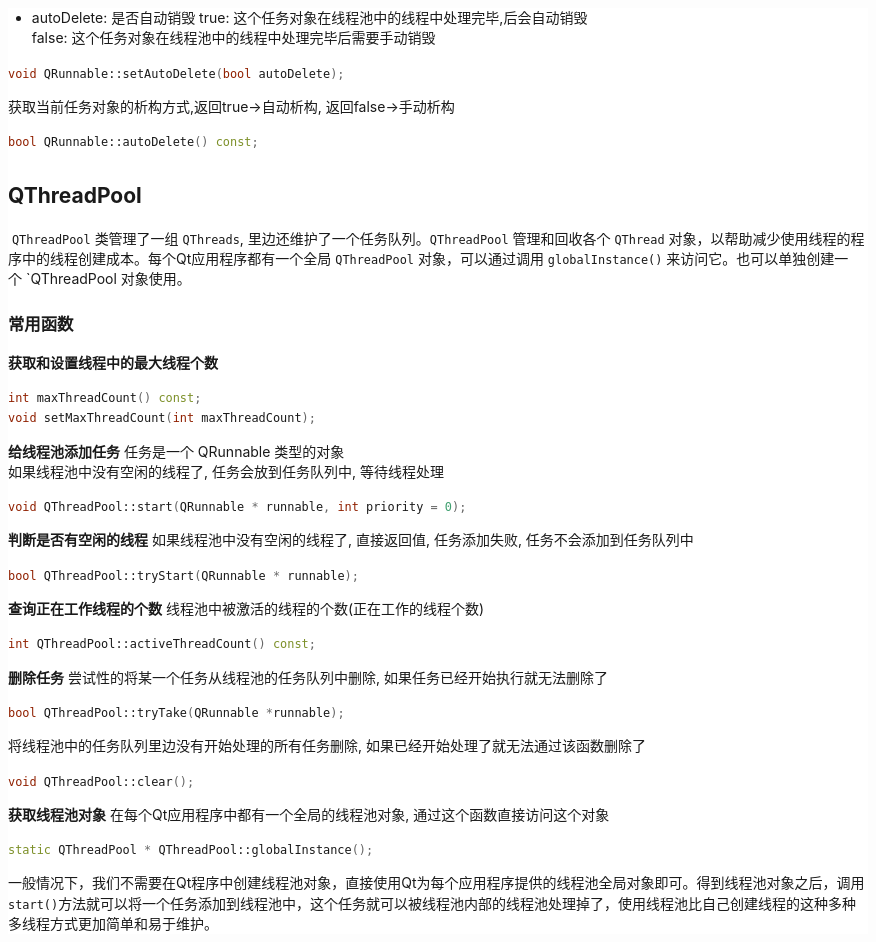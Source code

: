 - autoDelete: 是否自动销毁
	true: 这个任务对象在线程池中的线程中处理完毕,后会自动销毁  
	false: 这个任务对象在线程池中的线程中处理完毕后需要手动销毁  
```cpp
void QRunnable::setAutoDelete(bool autoDelete);  
```

获取当前任务对象的析构方式,返回true->自动析构, 返回false->手动析构  
```cpp
bool QRunnable::autoDelete() const;
```

## QThreadPool
 `QThreadPool` 类管理了一组 `QThreads`, 里边还维护了一个任务队列。`QThreadPool` 管理和回收各个 `QThread` 对象，以帮助减少使用线程的程序中的线程创建成本。每个Qt应用程序都有一个全局 `QThreadPool` 对象，可以通过调用 `globalInstance()` 来访问它。也可以单独创建一个 `QThreadPool 对象使用。

### 常用函数

**获取和设置线程中的最大线程个数**
```cpp
int maxThreadCount() const;  
void setMaxThreadCount(int maxThreadCount);  
```

**给线程池添加任务**
任务是一个 QRunnable 类型的对象  
如果线程池中没有空闲的线程了, 任务会放到任务队列中, 等待线程处理  
```cpp
void QThreadPool::start(QRunnable * runnable, int priority = 0);  
```

**判断是否有空闲的线程**
如果线程池中没有空闲的线程了, 直接返回值, 任务添加失败, 任务不会添加到任务队列中 
```cpp
bool QThreadPool::tryStart(QRunnable * runnable);  
```

**查询正在工作线程的个数**
线程池中被激活的线程的个数(正在工作的线程个数)  
```cpp
int QThreadPool::activeThreadCount() const;  
```

**删除任务**
尝试性的将某一个任务从线程池的任务队列中删除, 如果任务已经开始执行就无法删除了  
```cpp
bool QThreadPool::tryTake(QRunnable *runnable);  
```

将线程池中的任务队列里边没有开始处理的所有任务删除, 如果已经开始处理了就无法通过该函数删除了  
```cpp
void QThreadPool::clear();  
```

**获取线程池对象**
在每个Qt应用程序中都有一个全局的线程池对象, 通过这个函数直接访问这个对象  
```cpp
static QThreadPool * QThreadPool::globalInstance();
```
一般情况下，我们不需要在Qt程序中创建线程池对象，直接使用Qt为每个应用程序提供的线程池全局对象即可。得到线程池对象之后，调用`start()`方法就可以将一个任务添加到线程池中，这个任务就可以被线程池内部的线程池处理掉了，使用线程池比自己创建线程的这种多种多线程方式更加简单和易于维护。
